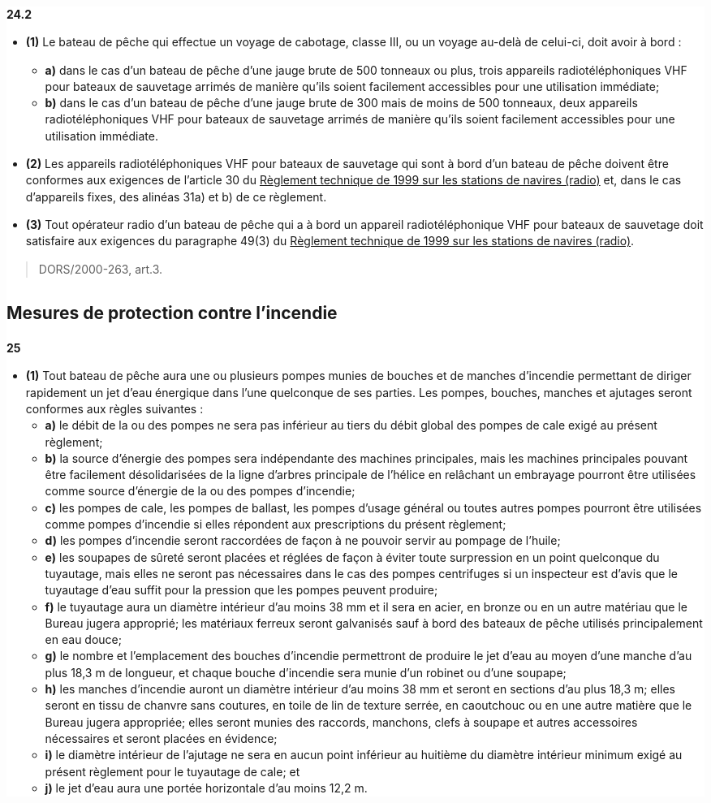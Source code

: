 
**24.2** 

- **(1)** Le bateau de pêche qui effectue un voyage de cabotage, classe III, ou un voyage au-delà de celui-ci, doit avoir à bord :
	- **a)** dans le cas d’un bateau de pêche d’une jauge brute de 500 tonneaux ou plus, trois appareils radiotéléphoniques VHF pour bateaux de sauvetage arrimés de manière qu’ils soient facilement accessibles pour une utilisation immédiate;
	- **b)** dans le cas d’un bateau de pêche d’une jauge brute de 300 mais de moins de 500 tonneaux, deux appareils radiotéléphoniques VHF pour bateaux de sauvetage arrimés de manière qu’ils soient facilement accessibles pour une utilisation immédiate.

- **(2)** Les appareils radiotéléphoniques VHF pour bateaux de sauvetage qui sont à bord d’un bateau de pêche doivent être conformes aux exigences de l’article 30 du [Règlement technique de 1999 sur les stations de navires (radio)](/fr/Règlements/Décrets,%20ordonnances%20et%20règlements%20statutaires/2000/265.md) et, dans le cas d’appareils fixes, des alinéas 31a) et b) de ce règlement.

- **(3)** Tout opérateur radio d’un bateau de pêche qui a à bord un appareil radiotéléphonique VHF pour bateaux de sauvetage doit satisfaire aux exigences du paragraphe 49(3) du [Règlement technique de 1999 sur les stations de navires (radio)](/fr/Règlements/Décrets,%20ordonnances%20et%20règlements%20statutaires/2000/265.md).
> DORS/2000-263, art.3.





## Mesures de protection contre l’incendie


**25** 

- **(1)** Tout bateau de pêche aura une ou plusieurs pompes munies de bouches et de manches d’incendie permettant de diriger rapidement un jet d’eau énergique dans l’une quelconque de ses parties. Les pompes, bouches, manches et ajutages seront conformes aux règles suivantes :
	- **a)** le débit de la ou des pompes ne sera pas inférieur au tiers du débit global des pompes de cale exigé au présent règlement;
	- **b)** la source d’énergie des pompes sera indépendante des machines principales, mais les machines principales pouvant être facilement désolidarisées de la ligne d’arbres principale de l’hélice en relâchant un embrayage pourront être utilisées comme source d’énergie de la ou des pompes d’incendie;
	- **c)** les pompes de cale, les pompes de ballast, les pompes d’usage général ou toutes autres pompes pourront être utilisées comme pompes d’incendie si elles répondent aux prescriptions du présent règlement;
	- **d)** les pompes d’incendie seront raccordées de façon à ne pouvoir servir au pompage de l’huile;
	- **e)** les soupapes de sûreté seront placées et réglées de façon à éviter toute surpression en un point quelconque du tuyautage, mais elles ne seront pas nécessaires dans le cas des pompes centrifuges si un inspecteur est d’avis que le tuyautage d’eau suffit pour la pression que les pompes peuvent produire;
	- **f)** le tuyautage aura un diamètre intérieur d’au moins 38 mm et il sera en acier, en bronze ou en un autre matériau que le Bureau jugera approprié; les matériaux ferreux seront galvanisés sauf à bord des bateaux de pêche utilisés principalement en eau douce;
	- **g)** le nombre et l’emplacement des bouches d’incendie permettront de produire le jet d’eau au moyen d’une manche d’au plus 18,3 m de longueur, et chaque bouche d’incendie sera munie d’un robinet ou d’une soupape;
	- **h)** les manches d’incendie auront un diamètre intérieur d’au moins 38 mm et seront en sections d’au plus 18,3 m; elles seront en tissu de chanvre sans coutures, en toile de lin de texture serrée, en caoutchouc ou en une autre matière que le Bureau jugera appropriée; elles seront munies des raccords, manchons, clefs à soupape et autres accessoires nécessaires et seront placées en évidence;
	- **i)** le diamètre intérieur de l’ajutage ne sera en aucun point inférieur au huitième du diamètre intérieur minimum exigé au présent règlement pour le tuyautage de cale; et
	- **j)** le jet d’eau aura une portée horizontale d’au moins 12,2 m.
